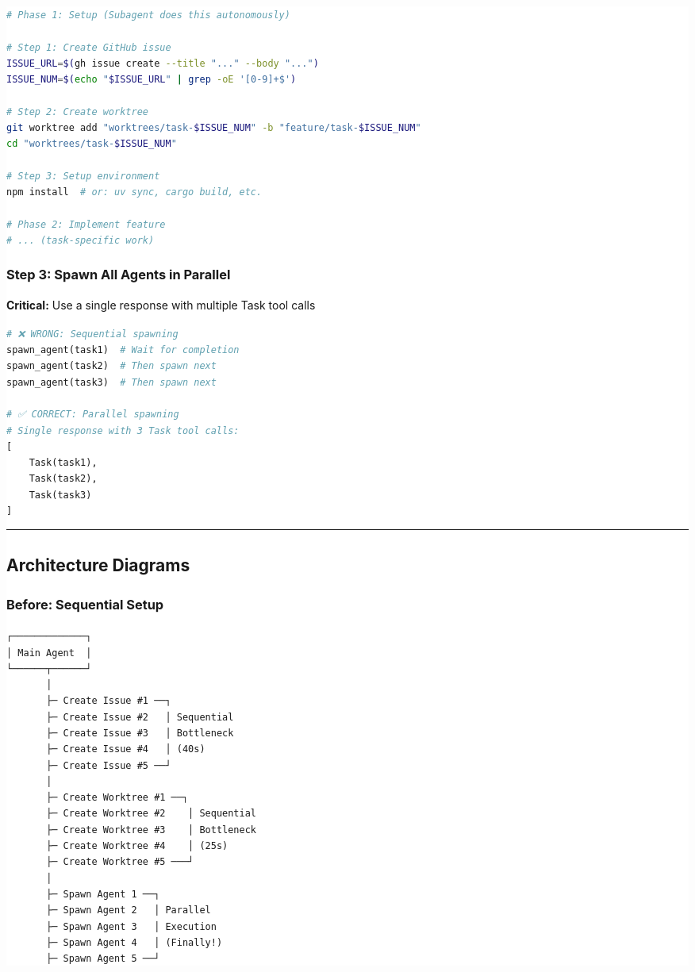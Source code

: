 ```bash
# Phase 1: Setup (Subagent does this autonomously)

# Step 1: Create GitHub issue
ISSUE_URL=$(gh issue create --title "..." --body "...")
ISSUE_NUM=$(echo "$ISSUE_URL" | grep -oE '[0-9]+$')

# Step 2: Create worktree
git worktree add "worktrees/task-$ISSUE_NUM" -b "feature/task-$ISSUE_NUM"
cd "worktrees/task-$ISSUE_NUM"

# Step 3: Setup environment
npm install  # or: uv sync, cargo build, etc.

# Phase 2: Implement feature
# ... (task-specific work)
```

### Step 3: Spawn All Agents in Parallel

**Critical:** Use a single response with multiple Task tool calls

```python
# ❌ WRONG: Sequential spawning
spawn_agent(task1)  # Wait for completion
spawn_agent(task2)  # Then spawn next
spawn_agent(task3)  # Then spawn next

# ✅ CORRECT: Parallel spawning
# Single response with 3 Task tool calls:
[
    Task(task1),
    Task(task2),
    Task(task3)
]
```

---

## Architecture Diagrams

### Before: Sequential Setup

```
┌─────────────┐
│ Main Agent  │
└──────┬──────┘
       │
       ├─ Create Issue #1 ──┐
       ├─ Create Issue #2   │ Sequential
       ├─ Create Issue #3   │ Bottleneck
       ├─ Create Issue #4   │ (40s)
       ├─ Create Issue #5 ──┘
       │
       ├─ Create Worktree #1 ──┐
       ├─ Create Worktree #2    │ Sequential
       ├─ Create Worktree #3    │ Bottleneck
       ├─ Create Worktree #4    │ (25s)
       ├─ Create Worktree #5 ───┘
       │
       ├─ Spawn Agent 1 ──┐
       ├─ Spawn Agent 2   │ Parallel
       ├─ Spawn Agent 3   │ Execution
       ├─ Spawn Agent 4   │ (Finally!)
       ├─ Spawn Agent 5 ──┘
```